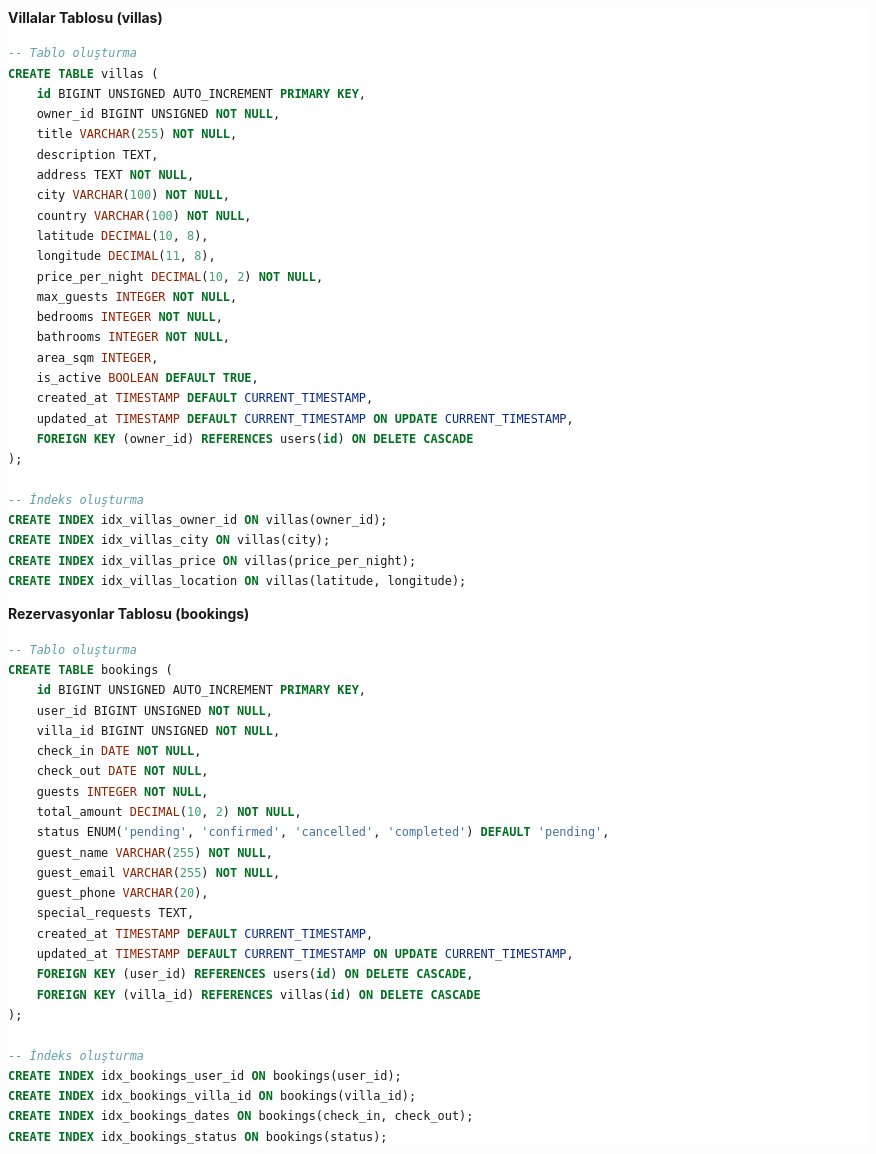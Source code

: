 **Villalar Tablosu (villas)**
```sql
-- Tablo oluşturma
CREATE TABLE villas (
    id BIGINT UNSIGNED AUTO_INCREMENT PRIMARY KEY,
    owner_id BIGINT UNSIGNED NOT NULL,
    title VARCHAR(255) NOT NULL,
    description TEXT,
    address TEXT NOT NULL,
    city VARCHAR(100) NOT NULL,
    country VARCHAR(100) NOT NULL,
    latitude DECIMAL(10, 8),
    longitude DECIMAL(11, 8),
    price_per_night DECIMAL(10, 2) NOT NULL,
    max_guests INTEGER NOT NULL,
    bedrooms INTEGER NOT NULL,
    bathrooms INTEGER NOT NULL,
    area_sqm INTEGER,
    is_active BOOLEAN DEFAULT TRUE,
    created_at TIMESTAMP DEFAULT CURRENT_TIMESTAMP,
    updated_at TIMESTAMP DEFAULT CURRENT_TIMESTAMP ON UPDATE CURRENT_TIMESTAMP,
    FOREIGN KEY (owner_id) REFERENCES users(id) ON DELETE CASCADE
);

-- İndeks oluşturma
CREATE INDEX idx_villas_owner_id ON villas(owner_id);
CREATE INDEX idx_villas_city ON villas(city);
CREATE INDEX idx_villas_price ON villas(price_per_night);
CREATE INDEX idx_villas_location ON villas(latitude, longitude);
```

**Rezervasyonlar Tablosu (bookings)**
```sql
-- Tablo oluşturma
CREATE TABLE bookings (
    id BIGINT UNSIGNED AUTO_INCREMENT PRIMARY KEY,
    user_id BIGINT UNSIGNED NOT NULL,
    villa_id BIGINT UNSIGNED NOT NULL,
    check_in DATE NOT NULL,
    check_out DATE NOT NULL,
    guests INTEGER NOT NULL,
    total_amount DECIMAL(10, 2) NOT NULL,
    status ENUM('pending', 'confirmed', 'cancelled', 'completed') DEFAULT 'pending',
    guest_name VARCHAR(255) NOT NULL,
    guest_email VARCHAR(255) NOT NULL,
    guest_phone VARCHAR(20),
    special_requests TEXT,
    created_at TIMESTAMP DEFAULT CURRENT_TIMESTAMP,
    updated_at TIMESTAMP DEFAULT CURRENT_TIMESTAMP ON UPDATE CURRENT_TIMESTAMP,
    FOREIGN KEY (user_id) REFERENCES users(id) ON DELETE CASCADE,
    FOREIGN KEY (villa_id) REFERENCES villas(id) ON DELETE CASCADE
);

-- İndeks oluşturma
CREATE INDEX idx_bookings_user_id ON bookings(user_id);
CREATE INDEX idx_bookings_villa_id ON bookings(villa_id);
CREATE INDEX idx_bookings_dates ON bookings(check_in, check_out);
CREATE INDEX idx_bookings_status ON bookings(status);
```
